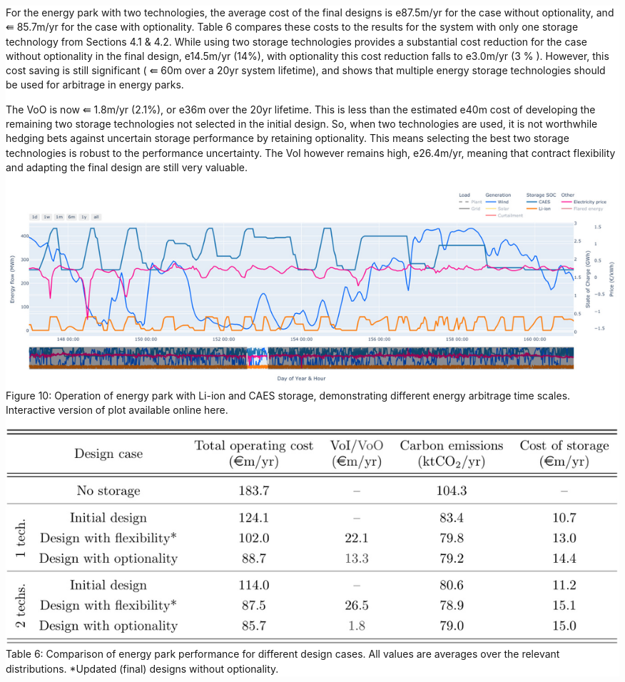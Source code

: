 For the energy park with two technologies, the average cost of the final designs is e87.5m/yr for the case without optionality, and $\Lleftarrow$ 85.7m/yr for the case with optionality. Table 6 compares these costs to the results for the system with only one storage technology from Sections 4.1 & 4.2. While using two storage technologies provides a substantial cost reduction for the case without optionality in the final design, e14.5m/yr (14%), with optionality this cost reduction falls to e3.0m/yr (3 $\%$ ). However, this cost saving is still significant ( $\Lleftarrow$ 60m over a 20yr system lifetime), and shows that multiple energy storage technologies should be used for arbitrage in energy parks.  

The VoO is now $\Lleftarrow$ 1.8m/yr (2.1%), or e36m over the 20yr lifetime. This is less than the estimated e40m cost of developing the remaining two storage technologies not selected in the initial design. So, when two technologies are used, it is not worthwhile hedging bets against uncertain storage performance by retaining optionality. This means selecting the best two storage technologies is robust to the performance uncertainty. The VoI however remains high, e26.4m/yr, meaning that contract flexibility and adapting the final design are still very valuable.  

![](output/images/1761f8b29f808e5a41636b40f5da29a599f66e2c9ecfb94f182b0629cfd3fa3a.jpg)  
Figure 10: Operation of energy park with Li-ion and CAES storage, demonstrating different energy arbitrage time scales. Interactive version of plot available online here.  

![](output/images/6836decfb6c3495ff345fbfd98f957e28ebae8e72abd98eda87091a604e927a5.jpg)  
Table 6: Comparison of energy park performance for different design cases. All values are averages over the relevant distributions. \*Updated (final) designs without optionality.  
